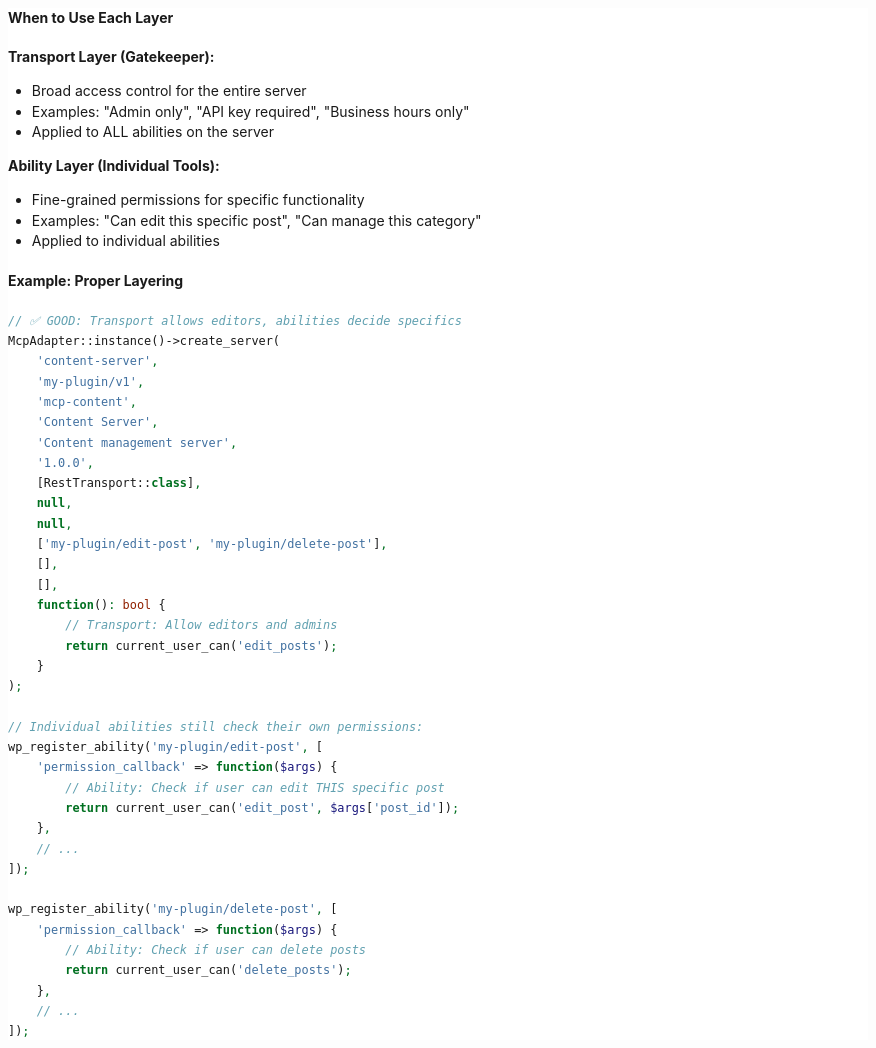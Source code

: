 #### When to Use Each Layer

**Transport Layer (Gatekeeper):**

- Broad access control for the entire server
- Examples: "Admin only", "API key required", "Business hours only"
- Applied to ALL abilities on the server

**Ability Layer (Individual Tools):**

- Fine-grained permissions for specific functionality
- Examples: "Can edit this specific post", "Can manage this category"
- Applied to individual abilities

#### Example: Proper Layering

```php
// ✅ GOOD: Transport allows editors, abilities decide specifics
McpAdapter::instance()->create_server(
    'content-server',
    'my-plugin/v1',
    'mcp-content',
    'Content Server',
    'Content management server',
    '1.0.0',
    [RestTransport::class],
    null,
    null,
    ['my-plugin/edit-post', 'my-plugin/delete-post'],
    [],
    [],
    function(): bool {
        // Transport: Allow editors and admins
        return current_user_can('edit_posts');
    }
);

// Individual abilities still check their own permissions:
wp_register_ability('my-plugin/edit-post', [
    'permission_callback' => function($args) {
        // Ability: Check if user can edit THIS specific post
        return current_user_can('edit_post', $args['post_id']);
    },
    // ...
]);

wp_register_ability('my-plugin/delete-post', [
    'permission_callback' => function($args) {
        // Ability: Check if user can delete posts
        return current_user_can('delete_posts');
    },
    // ...
]);
```
